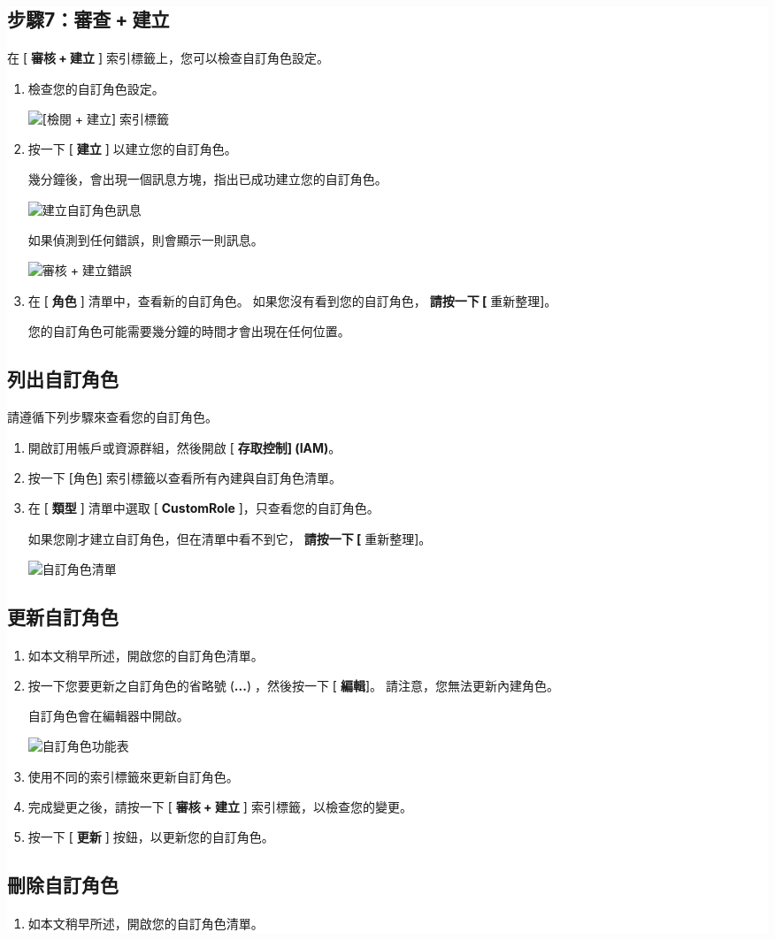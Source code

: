 ## <a name="step-7-review--create"></a>步驟7：審查 + 建立

在 [ **審核 + 建立** ] 索引標籤上，您可以檢查自訂角色設定。

1. 檢查您的自訂角色設定。

    ![[檢閱 + 建立] 索引標籤](./media/custom-roles-portal/review-create.png)

1. 按一下 [ **建立** ] 以建立您的自訂角色。

    幾分鐘後，會出現一個訊息方塊，指出已成功建立您的自訂角色。

    ![建立自訂角色訊息](./media/custom-roles-portal/custom-role-success.png)

    如果偵測到任何錯誤，則會顯示一則訊息。

    ![審核 + 建立錯誤](./media/custom-roles-portal/review-create-error.png)

1. 在 [ **角色** ] 清單中，查看新的自訂角色。 如果您沒有看到您的自訂角色， **請按一下 [** 重新整理]。

     您的自訂角色可能需要幾分鐘的時間才會出現在任何位置。

## <a name="list-custom-roles"></a>列出自訂角色

請遵循下列步驟來查看您的自訂角色。

1. 開啟訂用帳戶或資源群組，然後開啟 [ **存取控制] (IAM)**。

1. 按一下 [角色] 索引標籤以查看所有內建與自訂角色清單。

1. 在 [ **類型** ] 清單中選取 [ **CustomRole** ]，只查看您的自訂角色。

    如果您剛才建立自訂角色，但在清單中看不到它， **請按一下 [** 重新整理]。

    ![自訂角色清單](./media/custom-roles-portal/custom-role-list.png)

## <a name="update-a-custom-role"></a>更新自訂角色

1. 如本文稍早所述，開啟您的自訂角色清單。

1. 按一下您要更新之自訂角色的省略號 (**...**) ，然後按一下 [ **編輯**]。 請注意，您無法更新內建角色。

    自訂角色會在編輯器中開啟。

    ![自訂角色功能表](./media/custom-roles-portal/edit-menu.png)

1. 使用不同的索引標籤來更新自訂角色。

1. 完成變更之後，請按一下 [ **審核 + 建立** ] 索引標籤，以檢查您的變更。

1. 按一下 [ **更新** ] 按鈕，以更新您的自訂角色。

## <a name="delete-a-custom-role"></a>刪除自訂角色

1. 如本文稍早所述，開啟您的自訂角色清單。
